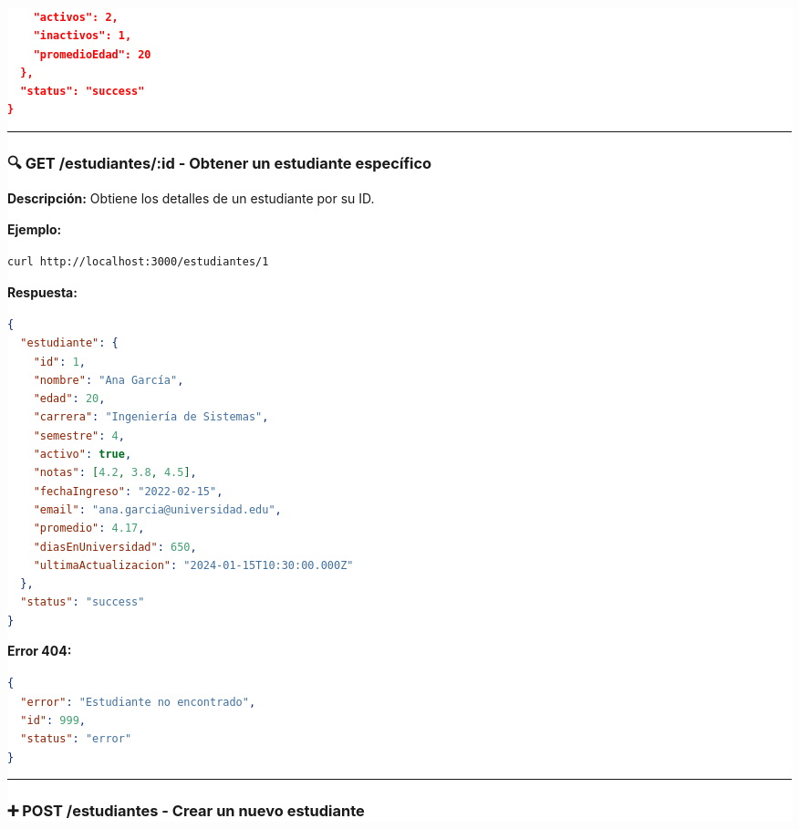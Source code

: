 ```json
    "activos": 2,
    "inactivos": 1,
    "promedioEdad": 20
  },
  "status": "success"
}
```

---

### 🔍 **GET /estudiantes/:id** - Obtener un estudiante específico

**Descripción:** Obtiene los detalles de un estudiante por su ID.

**Ejemplo:**
```bash
curl http://localhost:3000/estudiantes/1
```

**Respuesta:**
```json
{
  "estudiante": {
    "id": 1,
    "nombre": "Ana García",
    "edad": 20,
    "carrera": "Ingeniería de Sistemas",
    "semestre": 4,
    "activo": true,
    "notas": [4.2, 3.8, 4.5],
    "fechaIngreso": "2022-02-15",
    "email": "ana.garcia@universidad.edu",
    "promedio": 4.17,
    "diasEnUniversidad": 650,
    "ultimaActualizacion": "2024-01-15T10:30:00.000Z"
  },
  "status": "success"
}
```

**Error 404:**
```json
{
  "error": "Estudiante no encontrado",
  "id": 999,
  "status": "error"
}
```

---

### ➕ **POST /estudiantes** - Crear un nuevo estudiante
